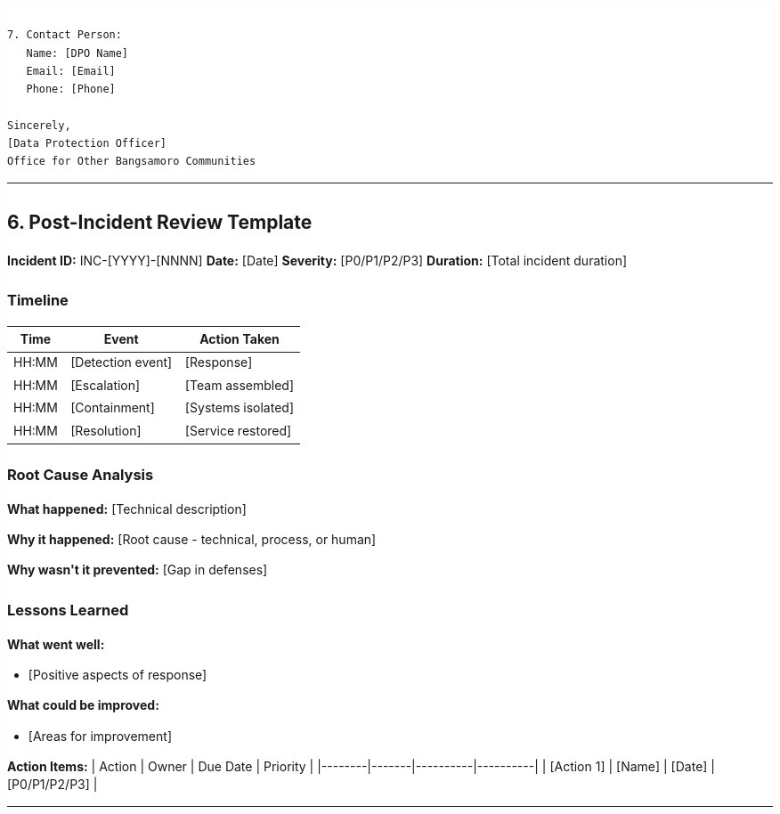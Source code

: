 ```

7. Contact Person:
   Name: [DPO Name]
   Email: [Email]
   Phone: [Phone]

Sincerely,
[Data Protection Officer]
Office for Other Bangsamoro Communities
```

---

## 6. Post-Incident Review Template

**Incident ID:** INC-[YYYY]-[NNNN]
**Date:** [Date]
**Severity:** [P0/P1/P2/P3]
**Duration:** [Total incident duration]

### Timeline

| Time | Event | Action Taken |
|------|-------|--------------|
| HH:MM | [Detection event] | [Response] |
| HH:MM | [Escalation] | [Team assembled] |
| HH:MM | [Containment] | [Systems isolated] |
| HH:MM | [Resolution] | [Service restored] |

### Root Cause Analysis

**What happened:**
[Technical description]

**Why it happened:**
[Root cause - technical, process, or human]

**Why wasn't it prevented:**
[Gap in defenses]

### Lessons Learned

**What went well:**
- [Positive aspects of response]

**What could be improved:**
- [Areas for improvement]

**Action Items:**
| Action | Owner | Due Date | Priority |
|--------|-------|----------|----------|
| [Action 1] | [Name] | [Date] | [P0/P1/P2/P3] |

---